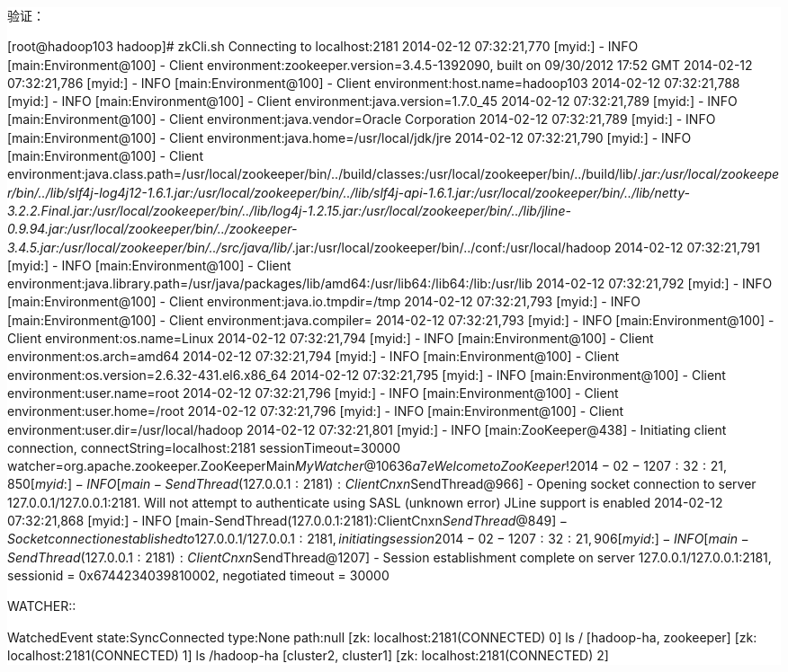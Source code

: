 验证：

[root@hadoop103 hadoop]# zkCli.sh 
Connecting to localhost:2181 
2014-02-12 07:32:21,770 [myid:] - INFO  [main:Environment@100] - Client environment:zookeeper.version=3.4.5-1392090, built on 09/30/2012 17:52 GMT 
2014-02-12 07:32:21,786 [myid:] - INFO  [main:Environment@100] - Client environment:host.name=hadoop103 
2014-02-12 07:32:21,788 [myid:] - INFO  [main:Environment@100] - Client environment:java.version=1.7.0_45 
2014-02-12 07:32:21,789 [myid:] - INFO  [main:Environment@100] - Client environment:java.vendor=Oracle Corporation 
2014-02-12 07:32:21,789 [myid:] - INFO  [main:Environment@100] - Client environment:java.home=/usr/local/jdk/jre 
2014-02-12 07:32:21,790 [myid:] - INFO  [main:Environment@100] - Client environment:java.class.path=/usr/local/zookeeper/bin/../build/classes:/usr/local/zookeeper/bin/../build/lib/*.jar:/usr/local/zookeeper/bin/../lib/slf4j-log4j12-1.6.1.jar:/usr/local/zookeeper/bin/../lib/slf4j-api-1.6.1.jar:/usr/local/zookeeper/bin/../lib/netty-3.2.2.Final.jar:/usr/local/zookeeper/bin/../lib/log4j-1.2.15.jar:/usr/local/zookeeper/bin/../lib/jline-0.9.94.jar:/usr/local/zookeeper/bin/../zookeeper-3.4.5.jar:/usr/local/zookeeper/bin/../src/java/lib/*.jar:/usr/local/zookeeper/bin/../conf:/usr/local/hadoop 
2014-02-12 07:32:21,791 [myid:] - INFO  [main:Environment@100] - Client environment:java.library.path=/usr/java/packages/lib/amd64:/usr/lib64:/lib64:/lib:/usr/lib 
2014-02-12 07:32:21,792 [myid:] - INFO  [main:Environment@100] - Client environment:java.io.tmpdir=/tmp 
2014-02-12 07:32:21,793 [myid:] - INFO  [main:Environment@100] - Client environment:java.compiler=<NA> 
2014-02-12 07:32:21,793 [myid:] - INFO  [main:Environment@100] - Client environment:os.name=Linux 
2014-02-12 07:32:21,794 [myid:] - INFO  [main:Environment@100] - Client environment:os.arch=amd64 
2014-02-12 07:32:21,794 [myid:] - INFO  [main:Environment@100] - Client environment:os.version=2.6.32-431.el6.x86_64 
2014-02-12 07:32:21,795 [myid:] - INFO  [main:Environment@100] - Client environment:user.name=root 
2014-02-12 07:32:21,796 [myid:] - INFO  [main:Environment@100] - Client environment:user.home=/root 
2014-02-12 07:32:21,796 [myid:] - INFO  [main:Environment@100] - Client environment:user.dir=/usr/local/hadoop 
2014-02-12 07:32:21,801 [myid:] - INFO  [main:ZooKeeper@438] - Initiating client connection, connectString=localhost:2181 sessionTimeout=30000 watcher=org.apache.zookeeper.ZooKeeperMain$MyWatcher@10636a7e 
Welcome to ZooKeeper! 
2014-02-12 07:32:21,850 [myid:] - INFO  [main-SendThread(127.0.0.1:2181):ClientCnxn$SendThread@966] - Opening socket connection to server 127.0.0.1/127.0.0.1:2181. Will not attempt to authenticate using SASL (unknown error) 
JLine support is enabled 
2014-02-12 07:32:21,868 [myid:] - INFO  [main-SendThread(127.0.0.1:2181):ClientCnxn$SendThread@849] - Socket connection established to 127.0.0.1/127.0.0.1:2181, initiating session 
2014-02-12 07:32:21,906 [myid:] - INFO  [main-SendThread(127.0.0.1:2181):ClientCnxn$SendThread@1207] - Session establishment complete on server 127.0.0.1/127.0.0.1:2181, sessionid = 0x6744234039810002, negotiated timeout = 30000

WATCHER::

WatchedEvent state:SyncConnected type:None path:null 
[zk: localhost:2181(CONNECTED) 0] ls / 
[hadoop-ha, zookeeper] 
[zk: localhost:2181(CONNECTED) 1] ls /hadoop-ha 
[cluster2, cluster1] 
[zk: localhost:2181(CONNECTED) 2]
